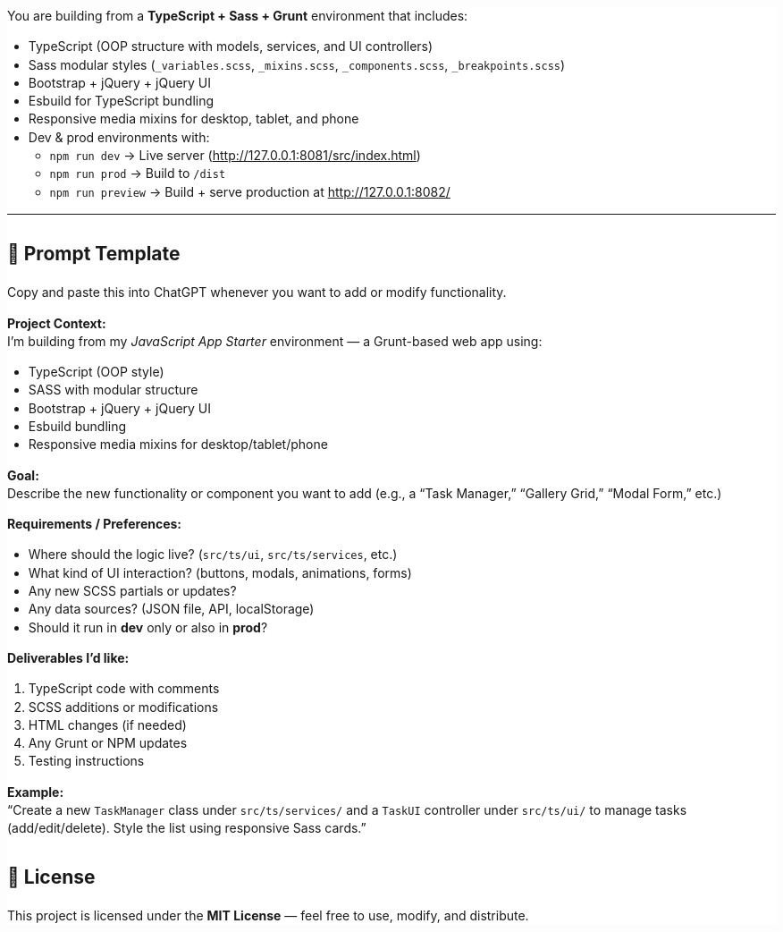 You are building from a **TypeScript + Sass + Grunt** environment that includes:

- TypeScript (OOP structure with models, services, and UI controllers)
- Sass modular styles (`_variables.scss`, `_mixins.scss`, `_components.scss`, `_breakpoints.scss`)
- Bootstrap + jQuery + jQuery UI
- Esbuild for TypeScript bundling
- Responsive media mixins for desktop, tablet, and phone
- Dev & prod environments with:
  - `npm run dev` → Live server (http://127.0.0.1:8081/src/index.html)
  - `npm run prod` → Build to `/dist`
  - `npm run preview` → Build + serve production at http://127.0.0.1:8082/

---

## 🧩 Prompt Template

Copy and paste this into ChatGPT whenever you want to add or modify functionality.

**Project Context:**  
I’m building from my *JavaScript App Starter* environment — a Grunt-based web app using:
- TypeScript (OOP style)
- SASS with modular structure
- Bootstrap + jQuery + jQuery UI
- Esbuild bundling
- Responsive media mixins for desktop/tablet/phone

**Goal:**  
Describe the new functionality or component you want to add (e.g., a “Task Manager,” “Gallery Grid,” “Modal Form,” etc.)

**Requirements / Preferences:**  
- Where should the logic live? (`src/ts/ui`, `src/ts/services`, etc.)
- What kind of UI interaction? (buttons, modals, animations, forms)
- Any new SCSS partials or updates?
- Any data sources? (JSON file, API, localStorage)
- Should it run in **dev** only or also in **prod**?

**Deliverables I’d like:**  
1. TypeScript code with comments  
2. SCSS additions or modifications  
3. HTML changes (if needed)  
4. Any Grunt or NPM updates  
5. Testing instructions

**Example:**  
“Create a new `TaskManager` class under `src/ts/services/` and a `TaskUI` controller under `src/ts/ui/` to manage tasks (add/edit/delete). Style the list using responsive Sass cards.”


## 🪪 License

This project is licensed under the **MIT License** — feel free to use, modify, and distribute.


